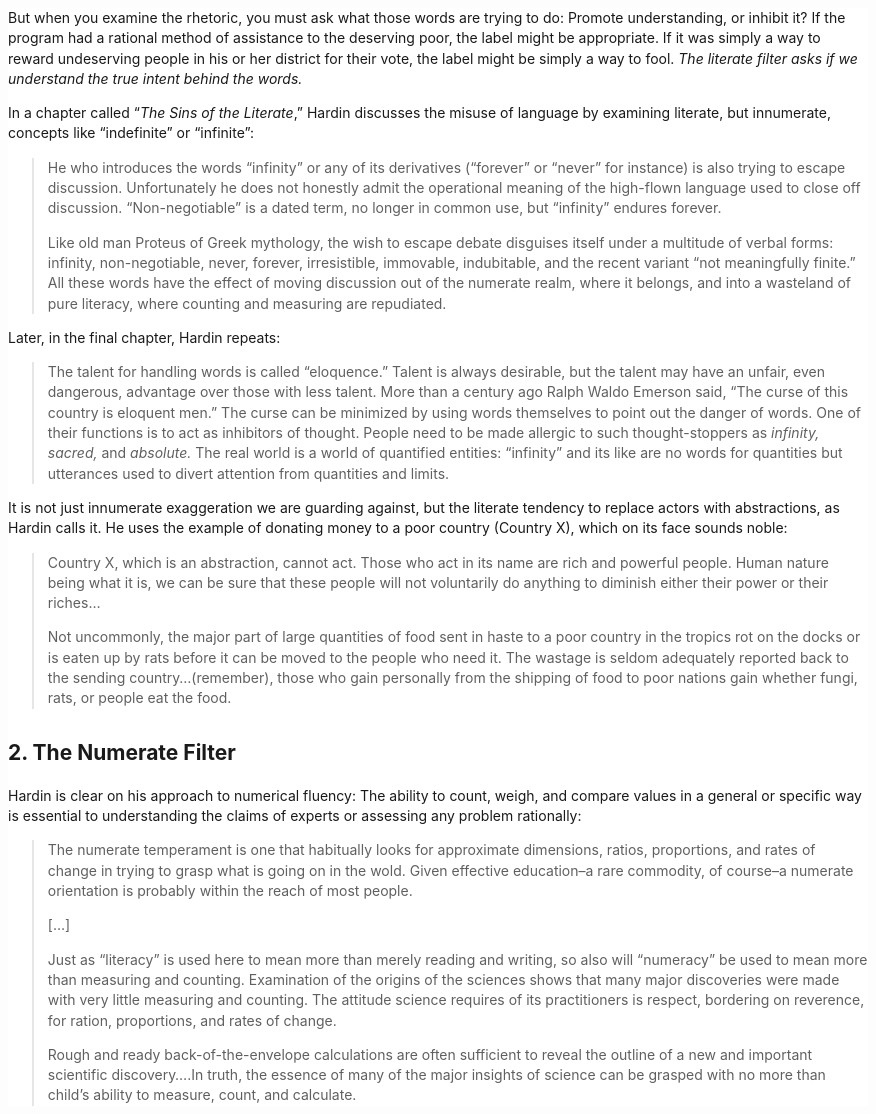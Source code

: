 But when you examine the rhetoric, you must ask what those words are trying to do: Promote understanding, or inhibit it? If the program had a rational method of assistance to the deserving poor, the label might be appropriate. If it was simply a way to reward undeserving people in his or her district for their vote, the label might be simply a way to fool. _The literate filter asks if we understand the true intent behind the words._

In a chapter called “_The Sins of the Literate_,” Hardin discusses the misuse of language by examining literate, but innumerate, concepts like “indefinite” or “infinite”:

> He who introduces the words “infinity” or any of its derivatives (“forever” or “never” for instance) is also trying to escape discussion. Unfortunately he does not honestly admit the operational meaning of the high-flown language used to close off discussion. “Non-negotiable” is a dated term, no longer in common use, but “infinity” endures forever.
> 
> Like old man Proteus of Greek mythology, the wish to escape debate disguises itself under a multitude of verbal forms: infinity, non-negotiable, never, forever, irresistible, immovable, indubitable, and the recent variant “not meaningfully finite.” All these words have the effect of moving discussion out of the numerate realm, where it belongs, and into a wasteland of pure literacy, where counting and measuring are repudiated.

Later, in the final chapter, Hardin repeats:

> The talent for handling words is called “eloquence.” Talent is always desirable, but the talent may have an unfair, even dangerous, advantage over those with less talent. More than a century ago Ralph Waldo Emerson said, “The curse of this country is eloquent men.” The curse can be minimized by using words themselves to point out the danger of words. One of their functions is to act as inhibitors of thought. People need to be made allergic to such thought-stoppers as _infinity, sacred,_ and _absolute._ The real world is a world of quantified entities: “infinity” and its like are no words for quantities but utterances used to divert attention from quantities and limits.

It is not just innumerate exaggeration we are guarding against, but the literate tendency to replace actors with abstractions, as Hardin calls it. He uses the example of donating money to a poor country (Country X), which on its face sounds noble:

> Country X, which is an abstraction, cannot act. Those who act in its name are rich and powerful people. Human nature being what it is, we can be sure that these people will not voluntarily do anything to diminish either their power or their riches…
> 
> Not uncommonly, the major part of large quantities of food sent in haste to a poor country in the tropics rot on the docks or is eaten up by rats before it can be moved to the people who need it. The wastage is seldom adequately reported back to the sending country…(remember), those who gain personally from the shipping of food to poor nations gain whether fungi, rats, or people eat the food.

## **2. The Numerate Filter**

Hardin is clear on his approach to numerical fluency: The ability to count, weigh, and compare values in a general or specific way is essential to understanding the claims of experts or assessing any problem rationally:

> The numerate temperament is one that habitually looks for approximate dimensions, ratios, proportions, and rates of change in trying to grasp what is going on in the wold. Given effective education–a rare commodity, of course–a numerate orientation is probably within the reach of most people.
> 
> […]
> 
> Just as “literacy” is used here to mean more than merely reading and writing, so also will “numeracy” be used to mean more than measuring and counting. Examination of the origins of the sciences shows that many major discoveries were made with very little measuring and counting. The attitude science requires of its practitioners is respect, bordering on reverence, for ration, proportions, and rates of change.
> 
> Rough and ready back-of-the-envelope calculations are often sufficient to reveal the outline of a new and important scientific discovery….In truth, the essence of many of the major insights of science can be grasped with no more than child’s ability to measure, count, and calculate.
